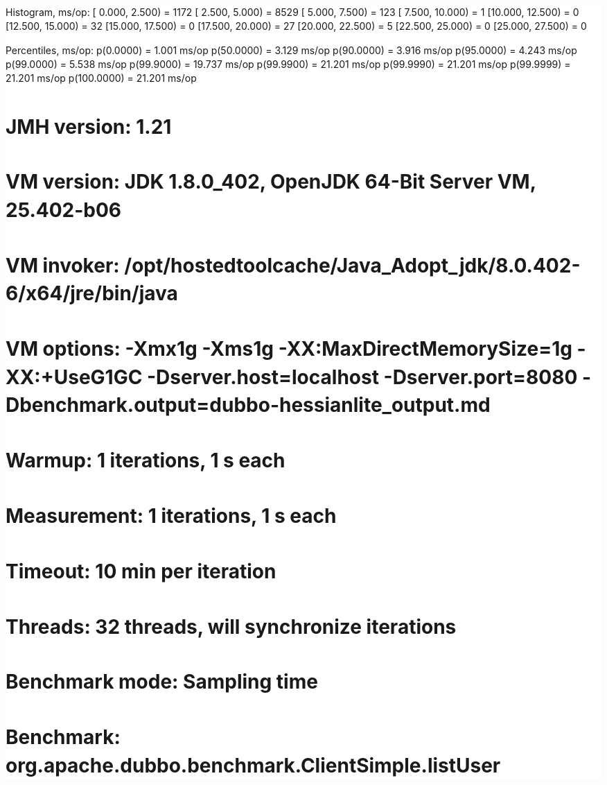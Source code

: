   Histogram, ms/op:
    [ 0.000,  2.500) = 1172 
    [ 2.500,  5.000) = 8529 
    [ 5.000,  7.500) = 123 
    [ 7.500, 10.000) = 1 
    [10.000, 12.500) = 0 
    [12.500, 15.000) = 32 
    [15.000, 17.500) = 0 
    [17.500, 20.000) = 27 
    [20.000, 22.500) = 5 
    [22.500, 25.000) = 0 
    [25.000, 27.500) = 0 

  Percentiles, ms/op:
      p(0.0000) =      1.001 ms/op
     p(50.0000) =      3.129 ms/op
     p(90.0000) =      3.916 ms/op
     p(95.0000) =      4.243 ms/op
     p(99.0000) =      5.538 ms/op
     p(99.9000) =     19.737 ms/op
     p(99.9900) =     21.201 ms/op
     p(99.9990) =     21.201 ms/op
     p(99.9999) =     21.201 ms/op
    p(100.0000) =     21.201 ms/op


# JMH version: 1.21
# VM version: JDK 1.8.0_402, OpenJDK 64-Bit Server VM, 25.402-b06
# VM invoker: /opt/hostedtoolcache/Java_Adopt_jdk/8.0.402-6/x64/jre/bin/java
# VM options: -Xmx1g -Xms1g -XX:MaxDirectMemorySize=1g -XX:+UseG1GC -Dserver.host=localhost -Dserver.port=8080 -Dbenchmark.output=dubbo-hessianlite_output.md
# Warmup: 1 iterations, 1 s each
# Measurement: 1 iterations, 1 s each
# Timeout: 10 min per iteration
# Threads: 32 threads, will synchronize iterations
# Benchmark mode: Sampling time
# Benchmark: org.apache.dubbo.benchmark.ClientSimple.listUser
